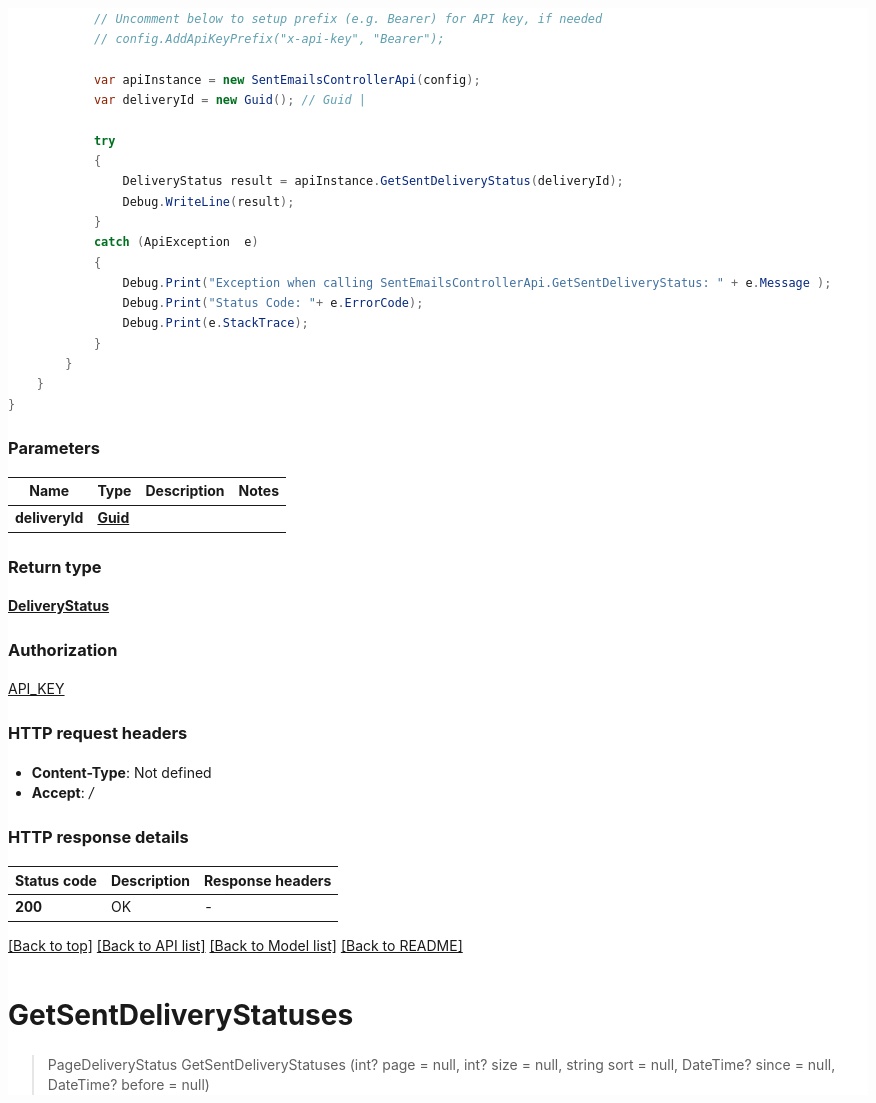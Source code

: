 ```csharp
            // Uncomment below to setup prefix (e.g. Bearer) for API key, if needed
            // config.AddApiKeyPrefix("x-api-key", "Bearer");

            var apiInstance = new SentEmailsControllerApi(config);
            var deliveryId = new Guid(); // Guid | 

            try
            {
                DeliveryStatus result = apiInstance.GetSentDeliveryStatus(deliveryId);
                Debug.WriteLine(result);
            }
            catch (ApiException  e)
            {
                Debug.Print("Exception when calling SentEmailsControllerApi.GetSentDeliveryStatus: " + e.Message );
                Debug.Print("Status Code: "+ e.ErrorCode);
                Debug.Print(e.StackTrace);
            }
        }
    }
}
```

### Parameters

Name | Type | Description  | Notes
------------- | ------------- | ------------- | -------------
 **deliveryId** | [**Guid**](Guid)|  | 

### Return type

[**DeliveryStatus**](DeliveryStatus)

### Authorization

[API_KEY](../README#API_KEY)

### HTTP request headers

 - **Content-Type**: Not defined
 - **Accept**: */*


### HTTP response details
| Status code | Description | Response headers |
|-------------|-------------|------------------|
| **200** | OK |  -  |

[[Back to top]](#) [[Back to API list]](../README#documentation-for-api-endpoints) [[Back to Model list]](../README#documentation-for-models) [[Back to README]](../README)

<a name="getsentdeliverystatuses"></a>
# **GetSentDeliveryStatuses**
> PageDeliveryStatus GetSentDeliveryStatuses (int? page = null, int? size = null, string sort = null, DateTime? since = null, DateTime? before = null)
